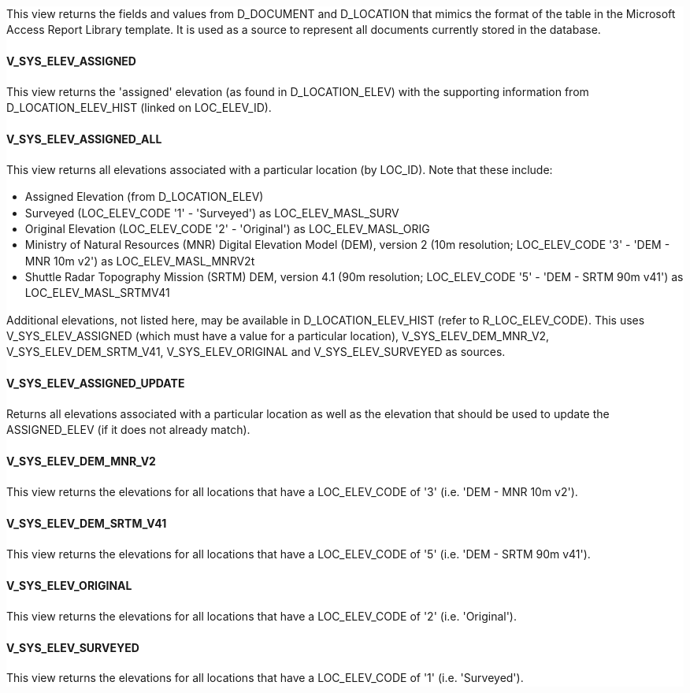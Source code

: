 This view returns the fields and values from D_DOCUMENT and D_LOCATION that
mimics the format of the table in the Microsoft Access Report Library
template.  It is used as a source to represent all documents currently stored
in the database.

#### V_SYS_ELEV_ASSIGNED

This view returns the 'assigned' elevation (as found in D_LOCATION_ELEV) with
the supporting information from D_LOCATION_ELEV_HIST (linked on LOC_ELEV_ID).

#### V_SYS_ELEV_ASSIGNED_ALL

This view returns all elevations associated with a particular location (by
LOC_ID).  Note that these include:

* Assigned Elevation (from D_LOCATION_ELEV)
* Surveyed (LOC_ELEV_CODE '1' - 'Surveyed') as LOC_ELEV_MASL_SURV
* Original Elevation (LOC_ELEV_CODE '2' - 'Original') as LOC_ELEV_MASL_ORIG
* Ministry of Natural Resources (MNR) Digital Elevation Model (DEM), version 2
  (10m resolution; LOC_ELEV_CODE '3' - 'DEM - MNR 10m v2') as
  LOC_ELEV_MASL_MNRV2t
* Shuttle Radar Topography Mission (SRTM) DEM, version 4.1 (90m resolution;
  LOC_ELEV_CODE '5' - 'DEM - SRTM 90m v41') as LOC_ELEV_MASL_SRTMV41

Additional elevations, not listed here, may be available in
D_LOCATION_ELEV_HIST (refer to R_LOC_ELEV_CODE).  This uses
V_SYS_ELEV_ASSIGNED (which must have a value for a particular location),
V_SYS_ELEV_DEM_MNR_V2, V_SYS_ELEV_DEM_SRTM_V41, V_SYS_ELEV_ORIGINAL and
V_SYS_ELEV_SURVEYED as sources.

#### V_SYS_ELEV_ASSIGNED_UPDATE

Returns all elevations associated with a particular location as well as the
elevation that should be used to update the ASSIGNED_ELEV (if it does not
already match).

#### V_SYS_ELEV_DEM_MNR_V2

This view returns the elevations for all locations that have a LOC_ELEV_CODE
of '3' (i.e. 'DEM - MNR 10m v2').

#### V_SYS_ELEV_DEM_SRTM_V41

This view returns the elevations for all locations that have a LOC_ELEV_CODE
of '5' (i.e. 'DEM - SRTM 90m v41').

#### V_SYS_ELEV_ORIGINAL

This view returns the elevations for all locations that have a LOC_ELEV_CODE
of '2' (i.e. 'Original').

#### V_SYS_ELEV_SURVEYED

This view returns the elevations for all locations that have a LOC_ELEV_CODE
of '1' (i.e. 'Surveyed').
